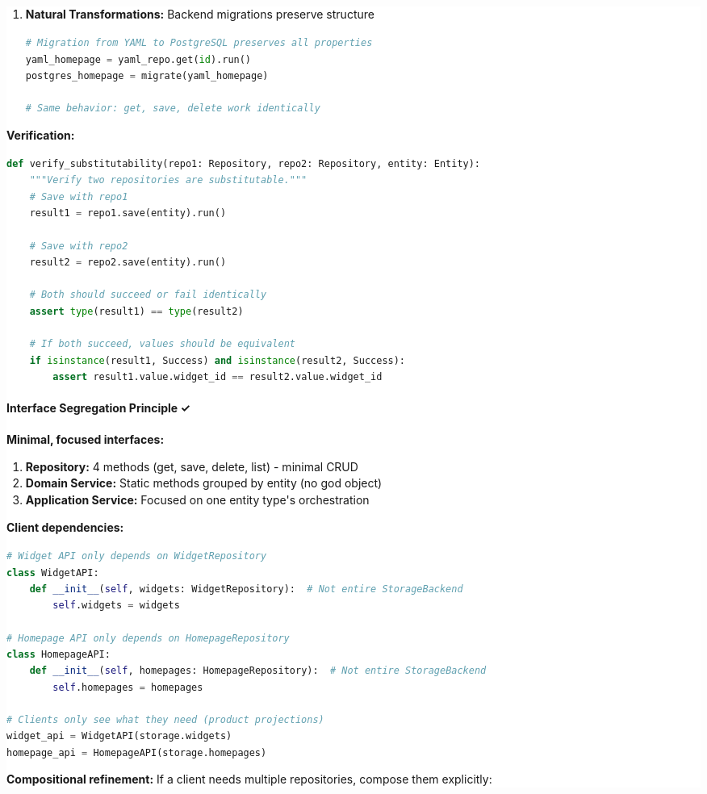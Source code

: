 1. **Natural Transformations:** Backend migrations preserve structure

   ```python
   # Migration from YAML to PostgreSQL preserves all properties
   yaml_homepage = yaml_repo.get(id).run()
   postgres_homepage = migrate(yaml_homepage)

   # Same behavior: get, save, delete work identically
   ```

**Verification:**

```python
def verify_substitutability(repo1: Repository, repo2: Repository, entity: Entity):
    """Verify two repositories are substitutable."""
    # Save with repo1
    result1 = repo1.save(entity).run()

    # Save with repo2
    result2 = repo2.save(entity).run()

    # Both should succeed or fail identically
    assert type(result1) == type(result2)

    # If both succeed, values should be equivalent
    if isinstance(result1, Success) and isinstance(result2, Success):
        assert result1.value.widget_id == result2.value.widget_id
```

#### Interface Segregation Principle ✓

**Minimal, focused interfaces:**

1. **Repository:** 4 methods (get, save, delete, list) - minimal CRUD
1. **Domain Service:** Static methods grouped by entity (no god object)
1. **Application Service:** Focused on one entity type's orchestration

**Client dependencies:**

```python
# Widget API only depends on WidgetRepository
class WidgetAPI:
    def __init__(self, widgets: WidgetRepository):  # Not entire StorageBackend
        self.widgets = widgets

# Homepage API only depends on HomepageRepository
class HomepageAPI:
    def __init__(self, homepages: HomepageRepository):  # Not entire StorageBackend
        self.homepages = homepages

# Clients only see what they need (product projections)
widget_api = WidgetAPI(storage.widgets)
homepage_api = HomepageAPI(storage.homepages)
```

**Compositional refinement:**
If a client needs multiple repositories, compose them explicitly:
